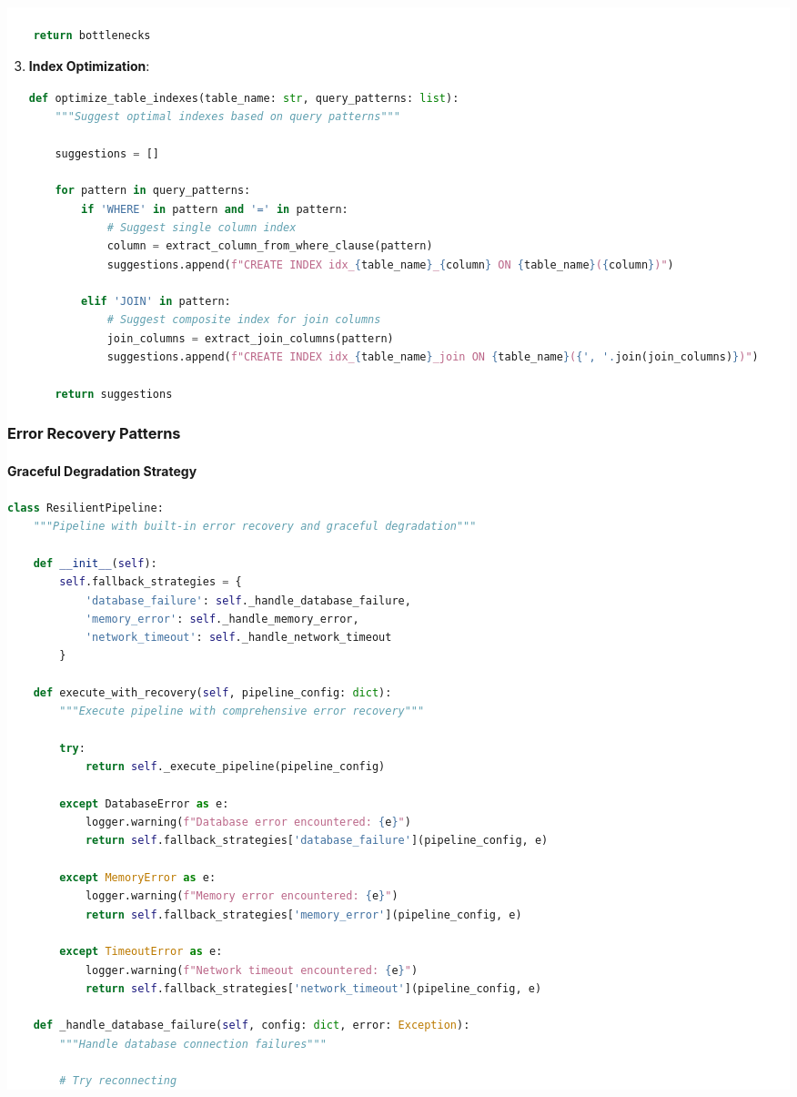    ```python
       
       return bottlenecks
   ```

3. **Index Optimization**:
   ```python
   def optimize_table_indexes(table_name: str, query_patterns: list):
       """Suggest optimal indexes based on query patterns"""
       
       suggestions = []
       
       for pattern in query_patterns:
           if 'WHERE' in pattern and '=' in pattern:
               # Suggest single column index
               column = extract_column_from_where_clause(pattern)
               suggestions.append(f"CREATE INDEX idx_{table_name}_{column} ON {table_name}({column})")
           
           elif 'JOIN' in pattern:
               # Suggest composite index for join columns
               join_columns = extract_join_columns(pattern)
               suggestions.append(f"CREATE INDEX idx_{table_name}_join ON {table_name}({', '.join(join_columns)})")
       
       return suggestions
   ```

### Error Recovery Patterns

#### Graceful Degradation Strategy

```python
class ResilientPipeline:
    """Pipeline with built-in error recovery and graceful degradation"""
    
    def __init__(self):
        self.fallback_strategies = {
            'database_failure': self._handle_database_failure,
            'memory_error': self._handle_memory_error,
            'network_timeout': self._handle_network_timeout
        }
    
    def execute_with_recovery(self, pipeline_config: dict):
        """Execute pipeline with comprehensive error recovery"""
        
        try:
            return self._execute_pipeline(pipeline_config)
            
        except DatabaseError as e:
            logger.warning(f"Database error encountered: {e}")
            return self.fallback_strategies['database_failure'](pipeline_config, e)
            
        except MemoryError as e:
            logger.warning(f"Memory error encountered: {e}")
            return self.fallback_strategies['memory_error'](pipeline_config, e)
            
        except TimeoutError as e:
            logger.warning(f"Network timeout encountered: {e}")
            return self.fallback_strategies['network_timeout'](pipeline_config, e)
    
    def _handle_database_failure(self, config: dict, error: Exception):
        """Handle database connection failures"""
        
        # Try reconnecting
```